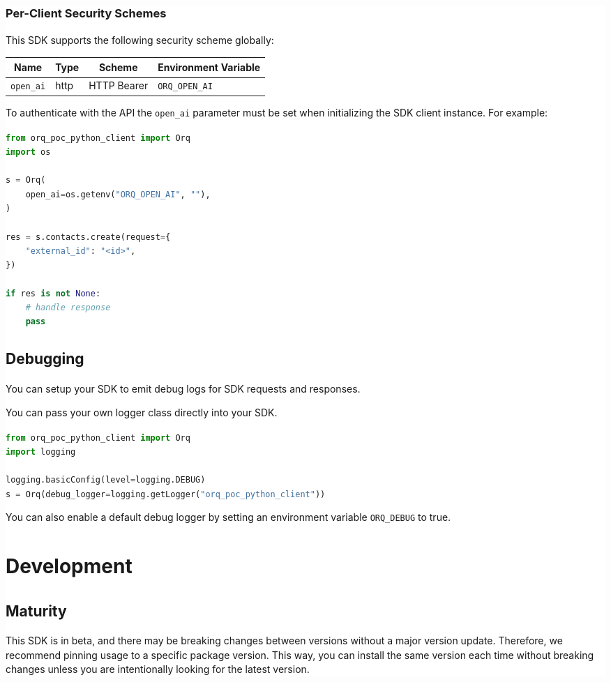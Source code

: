 ### Per-Client Security Schemes

This SDK supports the following security scheme globally:

| Name      | Type | Scheme      | Environment Variable |
| --------- | ---- | ----------- | -------------------- |
| `open_ai` | http | HTTP Bearer | `ORQ_OPEN_AI`        |

To authenticate with the API the `open_ai` parameter must be set when initializing the SDK client instance. For example:
```python
from orq_poc_python_client import Orq
import os

s = Orq(
    open_ai=os.getenv("ORQ_OPEN_AI", ""),
)

res = s.contacts.create(request={
    "external_id": "<id>",
})

if res is not None:
    # handle response
    pass

```



## Debugging

You can setup your SDK to emit debug logs for SDK requests and responses.

You can pass your own logger class directly into your SDK.
```python
from orq_poc_python_client import Orq
import logging

logging.basicConfig(level=logging.DEBUG)
s = Orq(debug_logger=logging.getLogger("orq_poc_python_client"))
```

You can also enable a default debug logger by setting an environment variable `ORQ_DEBUG` to true.




# Development

## Maturity

This SDK is in beta, and there may be breaking changes between versions without a major version update. Therefore, we recommend pinning usage
to a specific package version. This way, you can install the same version each time without breaking changes unless you are intentionally
looking for the latest version.
